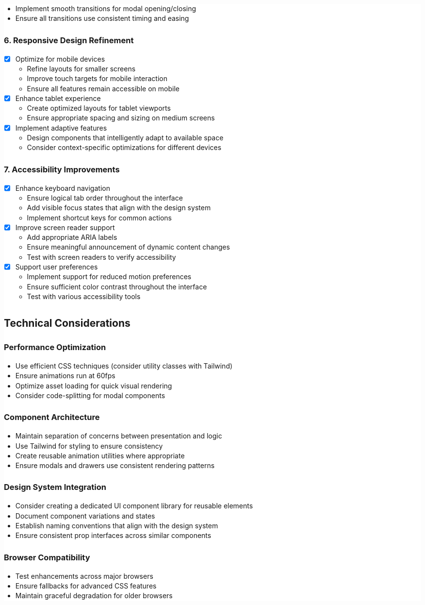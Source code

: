   - Implement smooth transitions for modal opening/closing
  - Ensure all transitions use consistent timing and easing

### 6. Responsive Design Refinement
- [x] Optimize for mobile devices
  - Refine layouts for smaller screens
  - Improve touch targets for mobile interaction
  - Ensure all features remain accessible on mobile
- [x] Enhance tablet experience
  - Create optimized layouts for tablet viewports
  - Ensure appropriate spacing and sizing on medium screens
- [x] Implement adaptive features
  - Design components that intelligently adapt to available space
  - Consider context-specific optimizations for different devices

### 7. Accessibility Improvements
- [x] Enhance keyboard navigation
  - Ensure logical tab order throughout the interface
  - Add visible focus states that align with the design system
  - Implement shortcut keys for common actions
- [x] Improve screen reader support
  - Add appropriate ARIA labels
  - Ensure meaningful announcement of dynamic content changes
  - Test with screen readers to verify accessibility
- [x] Support user preferences
  - Implement support for reduced motion preferences
  - Ensure sufficient color contrast throughout the interface
  - Test with various accessibility tools

## Technical Considerations

### Performance Optimization
- Use efficient CSS techniques (consider utility classes with Tailwind)
- Ensure animations run at 60fps
- Optimize asset loading for quick visual rendering
- Consider code-splitting for modal components

### Component Architecture
- Maintain separation of concerns between presentation and logic
- Use Tailwind for styling to ensure consistency
- Create reusable animation utilities where appropriate
- Ensure modals and drawers use consistent rendering patterns

### Design System Integration
- Consider creating a dedicated UI component library for reusable elements
- Document component variations and states
- Establish naming conventions that align with the design system
- Ensure consistent prop interfaces across similar components

### Browser Compatibility
- Test enhancements across major browsers
- Ensure fallbacks for advanced CSS features
- Maintain graceful degradation for older browsers
